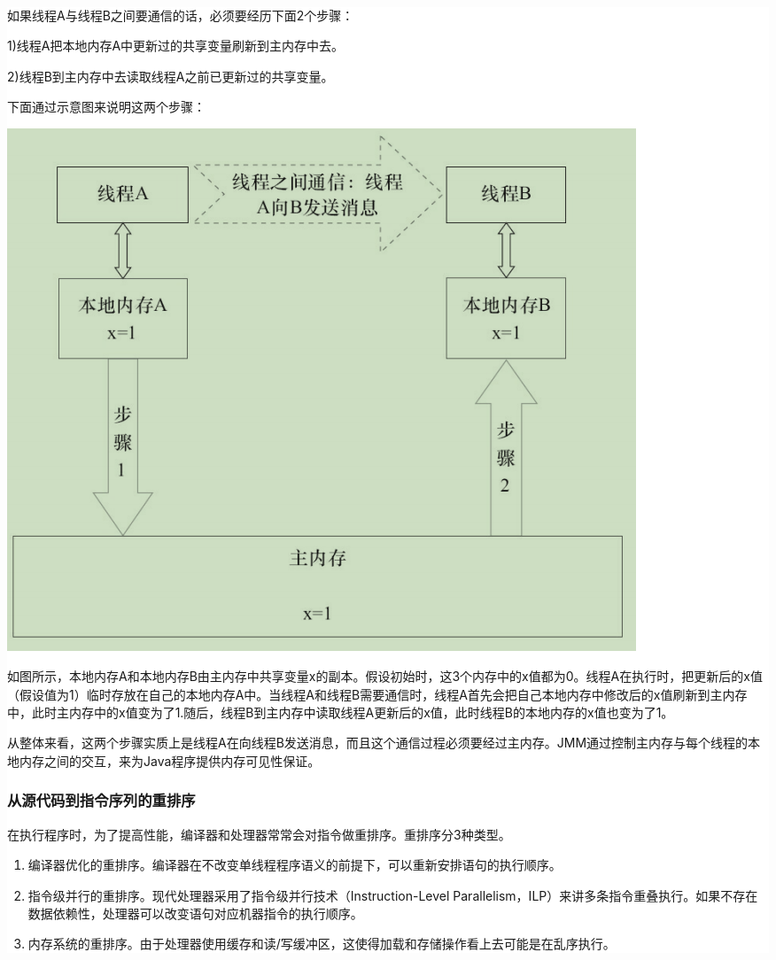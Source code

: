 如果线程A与线程B之间要通信的话，必须要经历下面2个步骤：

1)线程A把本地内存A中更新过的共享变量刷新到主内存中去。

2)线程B到主内存中去读取线程A之前已更新过的共享变量。

下面通过示意图来说明这两个步骤：

![](../image/230.png)

如图所示，本地内存A和本地内存B由主内存中共享变量x的副本。假设初始时，这3个内存中的x值都为0。线程A在执行时，把更新后的x值（假设值为1）临时存放在自己的本地内存A中。当线程A和线程B需要通信时，线程A首先会把自己本地内存中修改后的x值刷新到主内存中，此时主内存中的x值变为了1.随后，线程B到主内存中读取线程A更新后的x值，此时线程B的本地内存的x值也变为了1。

从整体来看，这两个步骤实质上是线程A在向线程B发送消息，而且这个通信过程必须要经过主内存。JMM通过控制主内存与每个线程的本地内存之间的交互，来为Java程序提供内存可见性保证。

### 从源代码到指令序列的重排序

在执行程序时，为了提高性能，编译器和处理器常常会对指令做重排序。重排序分3种类型。

1) 编译器优化的重排序。编译器在不改变单线程程序语义的前提下，可以重新安排语句的执行顺序。

2) 指令级并行的重排序。现代处理器采用了指令级并行技术（Instruction-Level Parallelism，ILP）来讲多条指令重叠执行。如果不存在数据依赖性，处理器可以改变语句对应机器指令的执行顺序。

3) 内存系统的重排序。由于处理器使用缓存和读/写缓冲区，这使得加载和存储操作看上去可能是在乱序执行。
